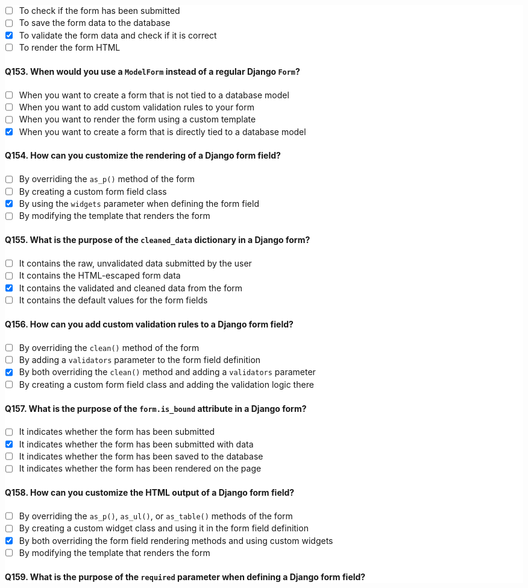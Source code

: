 - [ ] To check if the form has been submitted
- [ ] To save the form data to the database
- [x] To validate the form data and check if it is correct
- [ ] To render the form HTML

#### Q153. When would you use a `ModelForm` instead of a regular Django `Form`?

- [ ] When you want to create a form that is not tied to a database model
- [ ] When you want to add custom validation rules to your form
- [ ] When you want to render the form using a custom template
- [x] When you want to create a form that is directly tied to a database model

#### Q154. How can you customize the rendering of a Django form field?

- [ ] By overriding the `as_p()` method of the form
- [ ] By creating a custom form field class
- [x] By using the `widgets` parameter when defining the form field
- [ ] By modifying the template that renders the form

#### Q155. What is the purpose of the `cleaned_data` dictionary in a Django form?

- [ ] It contains the raw, unvalidated data submitted by the user
- [ ] It contains the HTML-escaped form data
- [x] It contains the validated and cleaned data from the form
- [ ] It contains the default values for the form fields

#### Q156. How can you add custom validation rules to a Django form field?

- [ ] By overriding the `clean()` method of the form
- [ ] By adding a `validators` parameter to the form field definition
- [x] By both overriding the `clean()` method and adding a `validators` parameter
- [ ] By creating a custom form field class and adding the validation logic there

#### Q157. What is the purpose of the `form.is_bound` attribute in a Django form?

- [ ] It indicates whether the form has been submitted
- [x] It indicates whether the form has been submitted with data
- [ ] It indicates whether the form has been saved to the database
- [ ] It indicates whether the form has been rendered on the page

#### Q158. How can you customize the HTML output of a Django form field?

- [ ] By overriding the `as_p()`, `as_ul()`, or `as_table()` methods of the form
- [ ] By creating a custom widget class and using it in the form field definition
- [x] By both overriding the form field rendering methods and using custom widgets
- [ ] By modifying the template that renders the form

#### Q159. What is the purpose of the `required` parameter when defining a Django form field?
